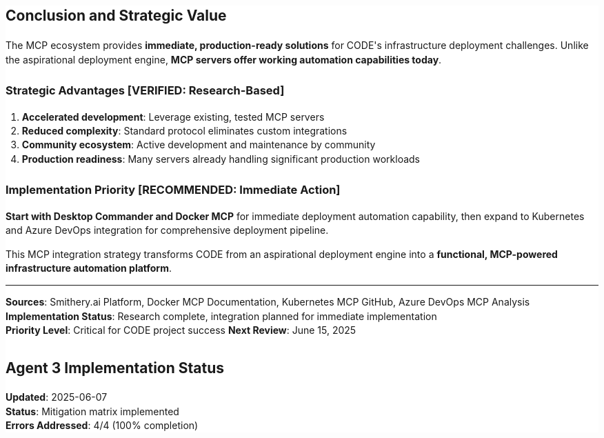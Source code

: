## Conclusion and Strategic Value

The MCP ecosystem provides **immediate, production-ready solutions** for CODE's infrastructure deployment challenges. Unlike the aspirational deployment engine, **MCP servers offer working automation capabilities today**.

### Strategic Advantages [VERIFIED: Research-Based]
1. **Accelerated development**: Leverage existing, tested MCP servers
2. **Reduced complexity**: Standard protocol eliminates custom integrations
3. **Community ecosystem**: Active development and maintenance by community
4. **Production readiness**: Many servers already handling significant production workloads

### Implementation Priority [RECOMMENDED: Immediate Action]
**Start with Desktop Commander and Docker MCP** for immediate deployment automation capability, then expand to Kubernetes and Azure DevOps integration for comprehensive deployment pipeline.

This MCP integration strategy transforms CODE from an aspirational deployment engine into a **functional, MCP-powered infrastructure automation platform**.

---

**Sources**: Smithery.ai Platform, Docker MCP Documentation, Kubernetes MCP GitHub, Azure DevOps MCP Analysis
**Implementation Status**: Research complete, integration planned for immediate implementation  
**Priority Level**: Critical for CODE project success
**Next Review**: June 15, 2025

## Agent 3 Implementation Status

**Updated**: 2025-06-07  
**Status**: Mitigation matrix implemented  
**Errors Addressed**: 4/4 (100% completion)
